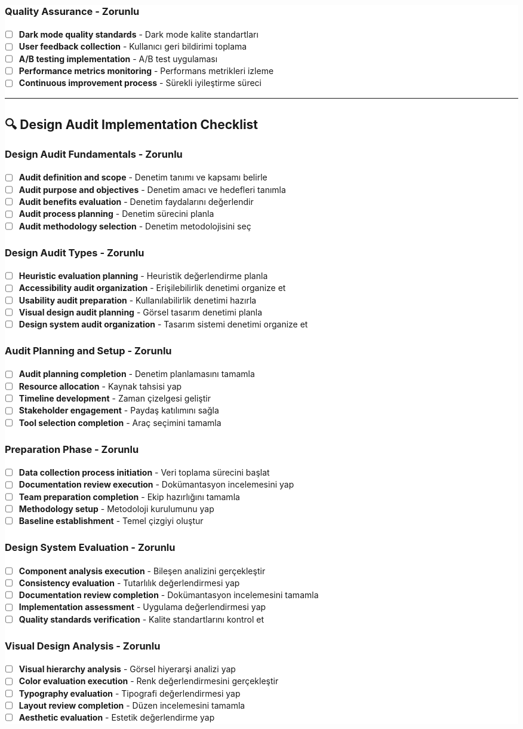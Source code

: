### **Quality Assurance - Zorunlu**
- [ ] **Dark mode quality standards** - Dark mode kalite standartları
- [ ] **User feedback collection** - Kullanıcı geri bildirimi toplama
- [ ] **A/B testing implementation** - A/B test uygulaması
- [ ] **Performance metrics monitoring** - Performans metrikleri izleme
- [ ] **Continuous improvement process** - Sürekli iyileştirme süreci

---

## 🔍 Design Audit Implementation Checklist

### **Design Audit Fundamentals - Zorunlu**
- [ ] **Audit definition and scope** - Denetim tanımı ve kapsamı belirle
- [ ] **Audit purpose and objectives** - Denetim amacı ve hedefleri tanımla
- [ ] **Audit benefits evaluation** - Denetim faydalarını değerlendir
- [ ] **Audit process planning** - Denetim sürecini planla
- [ ] **Audit methodology selection** - Denetim metodolojisini seç

### **Design Audit Types - Zorunlu**
- [ ] **Heuristic evaluation planning** - Heuristik değerlendirme planla
- [ ] **Accessibility audit organization** - Erişilebilirlik denetimi organize et
- [ ] **Usability audit preparation** - Kullanılabilirlik denetimi hazırla
- [ ] **Visual design audit planning** - Görsel tasarım denetimi planla
- [ ] **Design system audit organization** - Tasarım sistemi denetimi organize et

### **Audit Planning and Setup - Zorunlu**
- [ ] **Audit planning completion** - Denetim planlamasını tamamla
- [ ] **Resource allocation** - Kaynak tahsisi yap
- [ ] **Timeline development** - Zaman çizelgesi geliştir
- [ ] **Stakeholder engagement** - Paydaş katılımını sağla
- [ ] **Tool selection completion** - Araç seçimini tamamla

### **Preparation Phase - Zorunlu**
- [ ] **Data collection process initiation** - Veri toplama sürecini başlat
- [ ] **Documentation review execution** - Dokümantasyon incelemesini yap
- [ ] **Team preparation completion** - Ekip hazırlığını tamamla
- [ ] **Methodology setup** - Metodoloji kurulumunu yap
- [ ] **Baseline establishment** - Temel çizgiyi oluştur

### **Design System Evaluation - Zorunlu**
- [ ] **Component analysis execution** - Bileşen analizini gerçekleştir
- [ ] **Consistency evaluation** - Tutarlılık değerlendirmesi yap
- [ ] **Documentation review completion** - Dokümantasyon incelemesini tamamla
- [ ] **Implementation assessment** - Uygulama değerlendirmesi yap
- [ ] **Quality standards verification** - Kalite standartlarını kontrol et

### **Visual Design Analysis - Zorunlu**
- [ ] **Visual hierarchy analysis** - Görsel hiyerarşi analizi yap
- [ ] **Color evaluation execution** - Renk değerlendirmesini gerçekleştir
- [ ] **Typography evaluation** - Tipografi değerlendirmesi yap
- [ ] **Layout review completion** - Düzen incelemesini tamamla
- [ ] **Aesthetic evaluation** - Estetik değerlendirme yap
